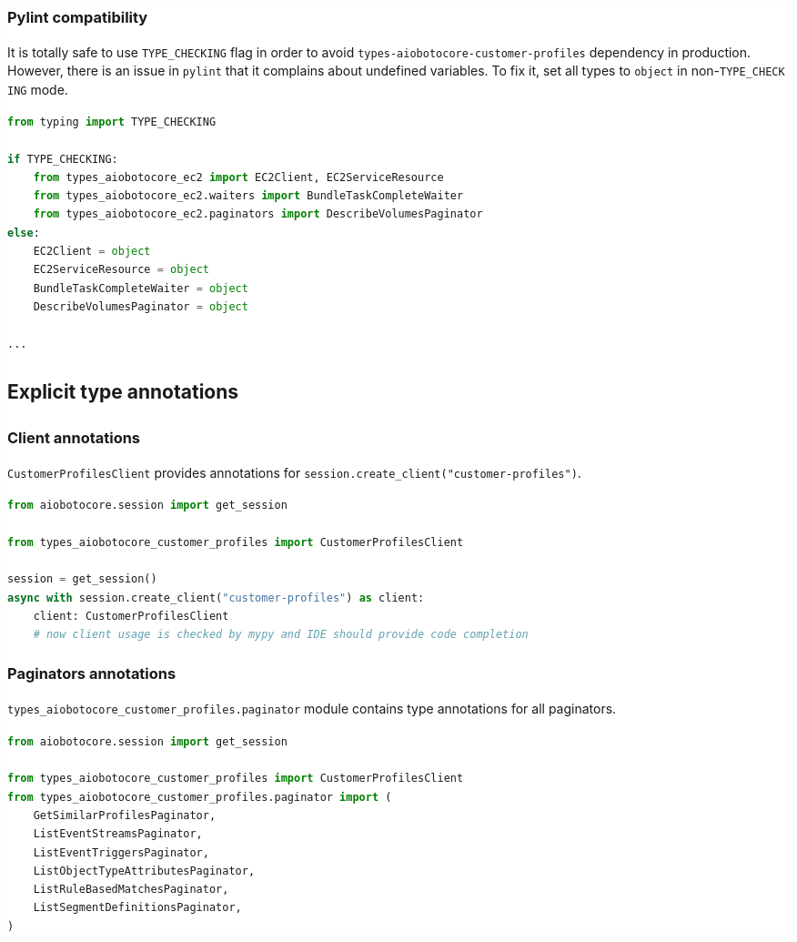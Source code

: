 <a id="pylint-compatibility"></a>

### Pylint compatibility

It is totally safe to use `TYPE_CHECKING` flag in order to avoid
`types-aiobotocore-customer-profiles` dependency in production. However, there
is an issue in `pylint` that it complains about undefined variables. To fix it,
set all types to `object` in non-`TYPE_CHECKING` mode.

```python
from typing import TYPE_CHECKING

if TYPE_CHECKING:
    from types_aiobotocore_ec2 import EC2Client, EC2ServiceResource
    from types_aiobotocore_ec2.waiters import BundleTaskCompleteWaiter
    from types_aiobotocore_ec2.paginators import DescribeVolumesPaginator
else:
    EC2Client = object
    EC2ServiceResource = object
    BundleTaskCompleteWaiter = object
    DescribeVolumesPaginator = object

...
```

<a id="explicit-type-annotations"></a>

## Explicit type annotations

<a id="client-annotations"></a>

### Client annotations

`CustomerProfilesClient` provides annotations for
`session.create_client("customer-profiles")`.

```python
from aiobotocore.session import get_session

from types_aiobotocore_customer_profiles import CustomerProfilesClient

session = get_session()
async with session.create_client("customer-profiles") as client:
    client: CustomerProfilesClient
    # now client usage is checked by mypy and IDE should provide code completion
```

<a id="paginators-annotations"></a>

### Paginators annotations

`types_aiobotocore_customer_profiles.paginator` module contains type
annotations for all paginators.

```python
from aiobotocore.session import get_session

from types_aiobotocore_customer_profiles import CustomerProfilesClient
from types_aiobotocore_customer_profiles.paginator import (
    GetSimilarProfilesPaginator,
    ListEventStreamsPaginator,
    ListEventTriggersPaginator,
    ListObjectTypeAttributesPaginator,
    ListRuleBasedMatchesPaginator,
    ListSegmentDefinitionsPaginator,
)

```